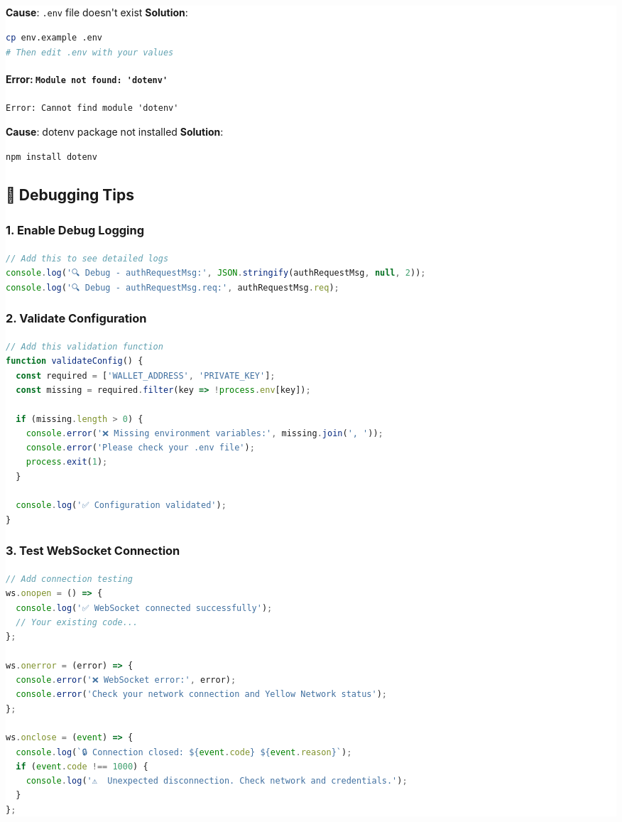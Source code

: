 **Cause**: `.env` file doesn't exist
**Solution**:
```bash
cp env.example .env
# Then edit .env with your values
```

#### Error: `Module not found: 'dotenv'`
```
Error: Cannot find module 'dotenv'
```

**Cause**: dotenv package not installed
**Solution**:
```bash
npm install dotenv
```

## 🔧 Debugging Tips

### 1. Enable Debug Logging
```javascript
// Add this to see detailed logs
console.log('🔍 Debug - authRequestMsg:', JSON.stringify(authRequestMsg, null, 2));
console.log('🔍 Debug - authRequestMsg.req:', authRequestMsg.req);
```

### 2. Validate Configuration
```javascript
// Add this validation function
function validateConfig() {
  const required = ['WALLET_ADDRESS', 'PRIVATE_KEY'];
  const missing = required.filter(key => !process.env[key]);
  
  if (missing.length > 0) {
    console.error('❌ Missing environment variables:', missing.join(', '));
    console.error('Please check your .env file');
    process.exit(1);
  }
  
  console.log('✅ Configuration validated');
}
```

### 3. Test WebSocket Connection
```javascript
// Add connection testing
ws.onopen = () => {
  console.log('✅ WebSocket connected successfully');
  // Your existing code...
};

ws.onerror = (error) => {
  console.error('❌ WebSocket error:', error);
  console.error('Check your network connection and Yellow Network status');
};

ws.onclose = (event) => {
  console.log(`🔒 Connection closed: ${event.code} ${event.reason}`);
  if (event.code !== 1000) {
    console.log('⚠️  Unexpected disconnection. Check network and credentials.');
  }
};
```
